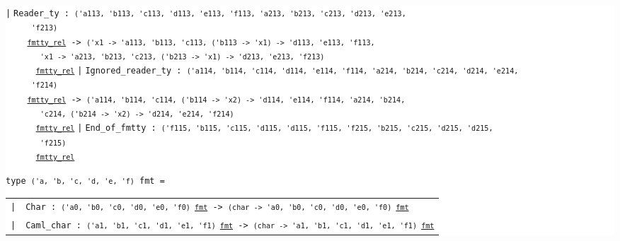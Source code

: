 </tr>
<tr>
<td align="left" valign="top">
<code><span class="keyword">|</span></code></td>
<td align="left" valign="top">
<code><span id="TYPEELTfmtty_rel.Reader_ty"><span class="constructor">Reader_ty</span></span> <span class="keyword">:</span> <code class="type">('a113, 'b113, 'c113, 'd113, 'e113, 'f113, 'a213, 'b213, 'c213, 'd213, 'e213,<br>      'f213)<br>     <a href="CamlinternalFormatBasics.html#TYPEfmtty_rel">fmtty_rel</a></code> <span class="keyword">-&gt;</span> <code class="type">('x1 -&gt; 'a113, 'b113, 'c113, ('b113 -&gt; 'x1) -&gt; 'd113, 'e113, 'f113,<br>        'x1 -&gt; 'a213, 'b213, 'c213, ('b213 -&gt; 'x1) -&gt; 'd213, 'e213, 'f213)<br>       <a href="CamlinternalFormatBasics.html#TYPEfmtty_rel">fmtty_rel</a></code></code></td>

</tr>
<tr>
<td align="left" valign="top">
<code><span class="keyword">|</span></code></td>
<td align="left" valign="top">
<code><span id="TYPEELTfmtty_rel.Ignored_reader_ty"><span class="constructor">Ignored_reader_ty</span></span> <span class="keyword">:</span> <code class="type">('a114, 'b114, 'c114, 'd114, 'e114, 'f114, 'a214, 'b214, 'c214, 'd214, 'e214,<br>      'f214)<br>     <a href="CamlinternalFormatBasics.html#TYPEfmtty_rel">fmtty_rel</a></code> <span class="keyword">-&gt;</span> <code class="type">('a114, 'b114, 'c114, ('b114 -&gt; 'x2) -&gt; 'd114, 'e114, 'f114, 'a214, 'b214,<br>        'c214, ('b214 -&gt; 'x2) -&gt; 'd214, 'e214, 'f214)<br>       <a href="CamlinternalFormatBasics.html#TYPEfmtty_rel">fmtty_rel</a></code></code></td>

</tr>
<tr>
<td align="left" valign="top">
<code><span class="keyword">|</span></code></td>
<td align="left" valign="top">
<code><span id="TYPEELTfmtty_rel.End_of_fmtty"><span class="constructor">End_of_fmtty</span></span> <span class="keyword">:</span> <code class="type">('f115, 'b115, 'c115, 'd115, 'd115, 'f115, 'f215, 'b215, 'c215, 'd215, 'd215,<br>        'f215)<br>       <a href="CamlinternalFormatBasics.html#TYPEfmtty_rel">fmtty_rel</a></code></code></td>

</tr></tbody></table>



<pre><code><span id="TYPEfmt"><span class="keyword">type</span> <code class="type">('a, 'b, 'c, 'd, 'e, 'f)</code> fmt</span> = </code></pre><table class="typetable">
<tbody><tr>
<td align="left" valign="top">
<code><span class="keyword">|</span></code></td>
<td align="left" valign="top">
<code><span id="TYPEELTfmt.Char"><span class="constructor">Char</span></span> <span class="keyword">:</span> <code class="type">('a0, 'b0, 'c0, 'd0, 'e0, 'f0) <a href="CamlinternalFormatBasics.html#TYPEfmt">fmt</a></code> <span class="keyword">-&gt;</span> <code class="type">(char -&gt; 'a0, 'b0, 'c0, 'd0, 'e0, 'f0) <a href="CamlinternalFormatBasics.html#TYPEfmt">fmt</a></code></code></td>

</tr>
<tr>
<td align="left" valign="top">
<code><span class="keyword">|</span></code></td>
<td align="left" valign="top">
<code><span id="TYPEELTfmt.Caml_char"><span class="constructor">Caml_char</span></span> <span class="keyword">:</span> <code class="type">('a1, 'b1, 'c1, 'd1, 'e1, 'f1) <a href="CamlinternalFormatBasics.html#TYPEfmt">fmt</a></code> <span class="keyword">-&gt;</span> <code class="type">(char -&gt; 'a1, 'b1, 'c1, 'd1, 'e1, 'f1) <a href="CamlinternalFormatBasics.html#TYPEfmt">fmt</a></code></code></td>
